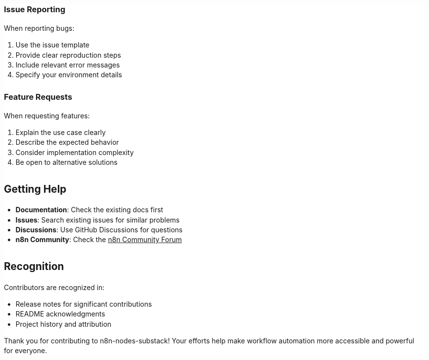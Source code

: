 ### Issue Reporting

When reporting bugs:
1. Use the issue template
2. Provide clear reproduction steps
3. Include relevant error messages
4. Specify your environment details

### Feature Requests

When requesting features:
1. Explain the use case clearly
2. Describe the expected behavior
3. Consider implementation complexity
4. Be open to alternative solutions

## Getting Help

- **Documentation**: Check the existing docs first
- **Issues**: Search existing issues for similar problems
- **Discussions**: Use GitHub Discussions for questions
- **n8n Community**: Check the [n8n Community Forum](https://community.n8n.io/)

## Recognition

Contributors are recognized in:
- Release notes for significant contributions
- README acknowledgments
- Project history and attribution

Thank you for contributing to n8n-nodes-substack! Your efforts help make workflow automation more accessible and powerful for everyone.
